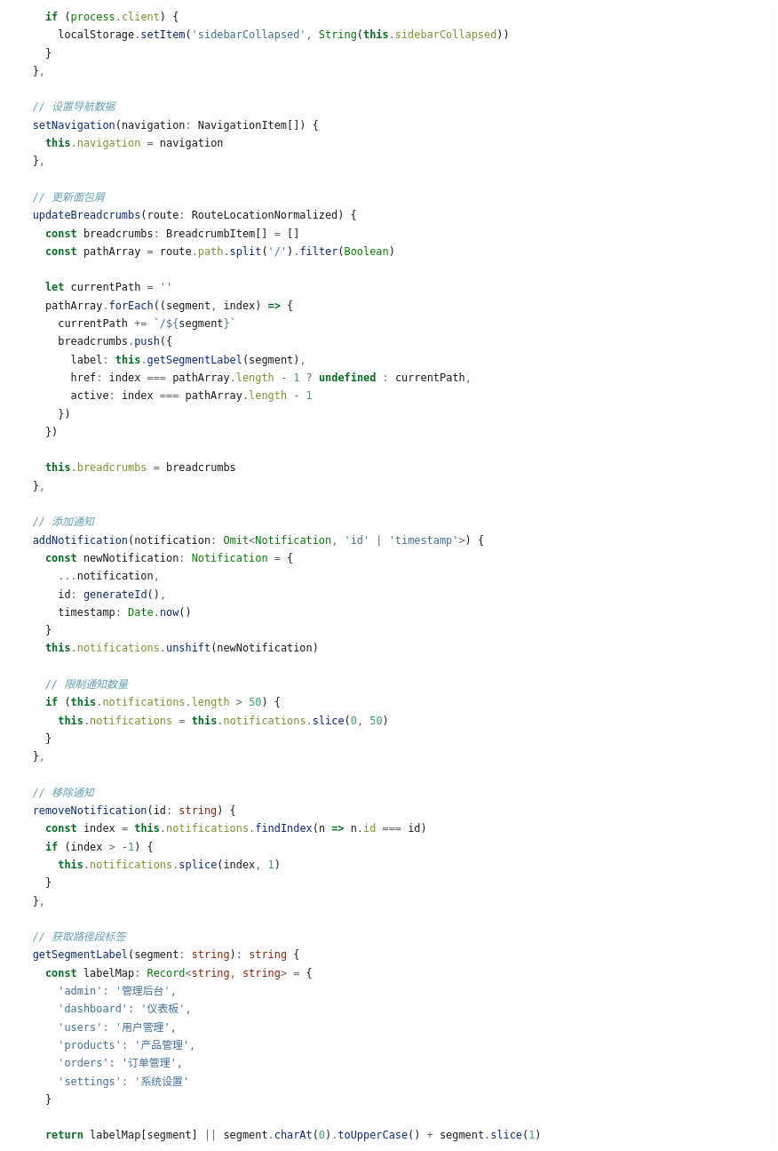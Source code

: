 ```typescript
      if (process.client) {
        localStorage.setItem('sidebarCollapsed', String(this.sidebarCollapsed))
      }
    },
    
    // 设置导航数据
    setNavigation(navigation: NavigationItem[]) {
      this.navigation = navigation
    },
    
    // 更新面包屑
    updateBreadcrumbs(route: RouteLocationNormalized) {
      const breadcrumbs: BreadcrumbItem[] = []
      const pathArray = route.path.split('/').filter(Boolean)
      
      let currentPath = ''
      pathArray.forEach((segment, index) => {
        currentPath += `/${segment}`
        breadcrumbs.push({
          label: this.getSegmentLabel(segment),
          href: index === pathArray.length - 1 ? undefined : currentPath,
          active: index === pathArray.length - 1
        })
      })
      
      this.breadcrumbs = breadcrumbs
    },
    
    // 添加通知
    addNotification(notification: Omit<Notification, 'id' | 'timestamp'>) {
      const newNotification: Notification = {
        ...notification,
        id: generateId(),
        timestamp: Date.now()
      }
      this.notifications.unshift(newNotification)
      
      // 限制通知数量
      if (this.notifications.length > 50) {
        this.notifications = this.notifications.slice(0, 50)
      }
    },
    
    // 移除通知
    removeNotification(id: string) {
      const index = this.notifications.findIndex(n => n.id === id)
      if (index > -1) {
        this.notifications.splice(index, 1)
      }
    },
    
    // 获取路径段标签
    getSegmentLabel(segment: string): string {
      const labelMap: Record<string, string> = {
        'admin': '管理后台',
        'dashboard': '仪表板',
        'users': '用户管理',
        'products': '产品管理',
        'orders': '订单管理',
        'settings': '系统设置'
      }
      
      return labelMap[segment] || segment.charAt(0).toUpperCase() + segment.slice(1)
```